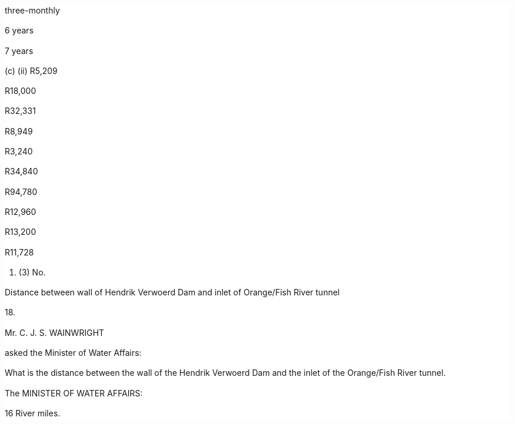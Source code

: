 <p>three-monthly</p>

<p>6 years</p>

<p>7 years</p></td>

<td><p>(c) (ii) R5,209</p>

<p>R18,000</p>

<p>R32,331</p>

<p>R8,949</p>

<p>R3,240</p>

<p>R34,840</p>

<p>R94,780</p>

<p>R12,960</p>

<p>R13,200</p>

<p>R11,728</p></td>

</tr>

</table>

<ol>

<li>(3) No.</li>

</ol>

</answer>

</writtenStatements>

<writtenStatements>

<heading>Distance between wall of Hendrik Verwoerd Dam and inlet of Orange/Fish River tunnel</heading>

<question by="#wainwright" to="#minister_of_water_affairs">

<num>18.</num>

<from>Mr. C. J. S. WAINWRIGHT</from>

<p>asked the Minister of Water Affairs:</p>

<p>What is the distance between the wall of the Hendrik Verwoerd Dam and the inlet of the Orange/Fish River tunnel.</p>

</question>

<answer by="#minister_of_water_affairs" to="#wainwright">

<from>The MINISTER OF WATER AFFAIRS:</from>

<p>16 River miles.</p>

</answer>
